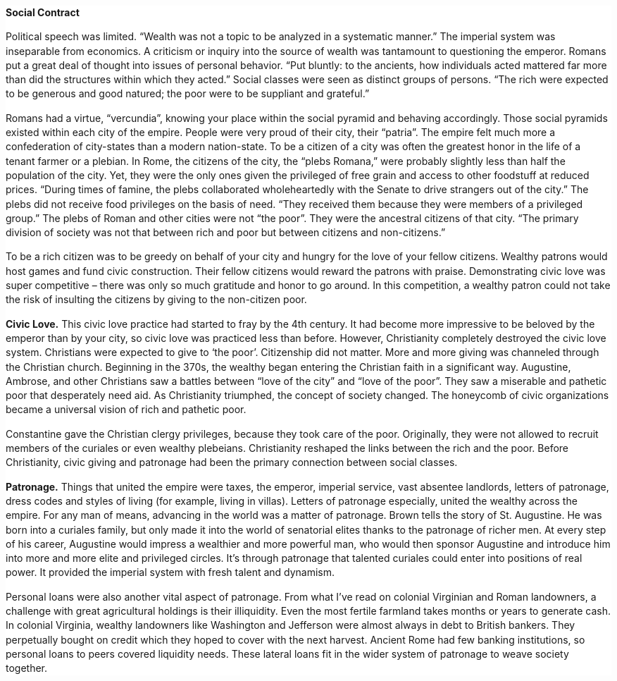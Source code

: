 **Social Contract**

Political speech was limited. “Wealth was not a topic to be analyzed in a systematic manner.” The imperial system was inseparable from economics. A criticism or inquiry into the source of wealth was tantamount to questioning the emperor. Romans put a great deal of thought into issues of personal behavior. “Put bluntly: to the ancients, how individuals acted mattered far more than did the structures within which they acted.” Social classes were seen as distinct groups of persons. “The rich were expected to be generous and good natured; the poor were to be suppliant and grateful.”

Romans had a virtue, “vercundia”, knowing your place within the social pyramid and behaving accordingly. Those social pyramids existed within each city of the empire. People were very proud of their city, their “patria”. The empire felt much more a confederation of city-states than a modern nation-state. To be a citizen of a city was often the greatest honor in the life of a tenant farmer or a plebian. In Rome, the citizens of the city, the “plebs Romana,” were probably slightly less than half the population of the city. Yet, they were the only ones given the privileged of free grain and access to other foodstuff at reduced prices. “During times of famine, the plebs collaborated wholeheartedly with the Senate to drive strangers out of the city.” The plebs did not receive food privileges on the basis of need. “They received them because they were members of a privileged group.” The plebs of Roman and other cities were not “the poor”. They were the ancestral citizens of that city. “The primary division of society was not that between rich and poor but between citizens and non-citizens.”

To be a rich citizen was to be greedy on behalf of your city and hungry for the love of your fellow citizens. Wealthy patrons would host games and fund civic construction. Their fellow citizens would reward the patrons with praise. Demonstrating civic love was super competitive – there was only so much gratitude and honor to go around. In this competition, a wealthy patron could not take the risk of insulting the citizens by giving to the non-citizen poor.

**Civic Love.** This civic love practice had started to fray by the 4th century. It had become more impressive to be beloved by the emperor than by your city, so civic love was practiced less than before. However, Christianity completely destroyed the civic love system. Christians were expected to give to ‘the poor’. Citizenship did not matter. More and more giving was channeled through the Christian church. Beginning in the 370s, the wealthy began entering the Christian faith in a significant way. Augustine, Ambrose, and other Christians saw a battles between “love of the city” and “love of the poor”. They saw a miserable and pathetic poor that desperately need aid. As Christianity triumphed, the concept of society changed. The honeycomb of civic organizations became a universal vision of rich and pathetic poor.

Constantine gave the Christian clergy privileges, because they took care of the poor. Originally, they were not allowed to recruit members of the curiales or even wealthy plebeians. Christianity reshaped the links between the rich and the poor. Before Christianity, civic giving and patronage had been the primary connection between social classes.

**Patronage.** Things that united the empire were taxes, the emperor, imperial service, vast absentee landlords, letters of patronage, dress codes and styles of living (for example, living in villas). Letters of patronage especially, united the wealthy across the empire. For any man of means, advancing in the world was a matter of patronage. Brown tells the story of St. Augustine. He was born into a curiales family, but only made it into the world of senatorial elites thanks to the patronage of richer men. At every step of his career, Augustine would impress a wealthier and more powerful man, who would then sponsor Augustine and introduce him into more and more elite and privileged circles. It’s through patronage that talented curiales could enter into positions of real power. It provided the imperial system with fresh talent and dynamism.

Personal loans were also another vital aspect of patronage. From what I’ve read on colonial Virginian and Roman landowners, a challenge with great agricultural holdings is their illiquidity. Even the most fertile farmland takes months or years to generate cash. In colonial Virginia, wealthy landowners like Washington and Jefferson were almost always in debt to British bankers. They perpetually bought on credit which they hoped to cover with the next harvest. Ancient Rome had few banking institutions, so personal loans to peers covered liquidity needs. These lateral loans fit in the wider system of patronage to weave society together.
